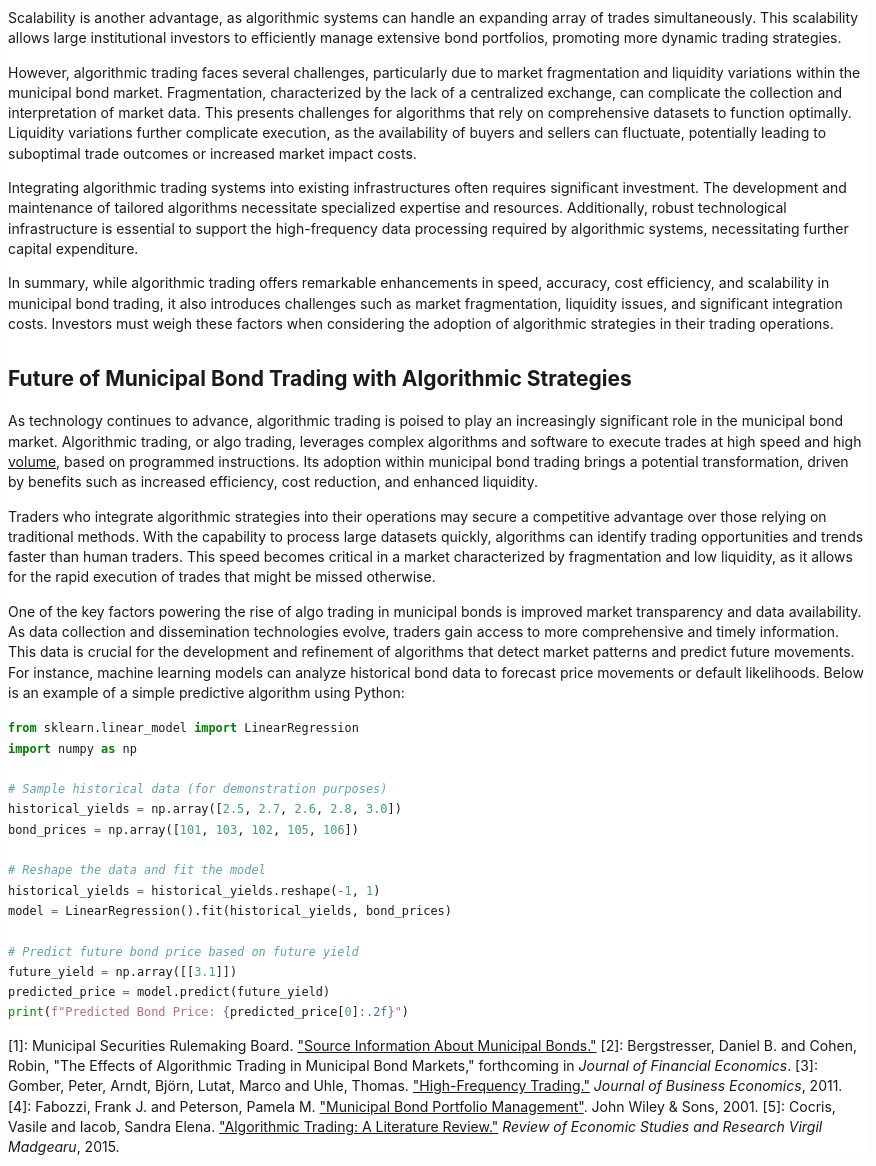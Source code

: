 Scalability is another advantage, as algorithmic systems can handle an expanding array of trades simultaneously. This scalability allows large institutional investors to efficiently manage extensive bond portfolios, promoting more dynamic trading strategies.

However, algorithmic trading faces several challenges, particularly due to market fragmentation and liquidity variations within the municipal bond market. Fragmentation, characterized by the lack of a centralized exchange, can complicate the collection and interpretation of market data. This presents challenges for algorithms that rely on comprehensive datasets to function optimally. Liquidity variations further complicate execution, as the availability of buyers and sellers can fluctuate, potentially leading to suboptimal trade outcomes or increased market impact costs.

Integrating algorithmic trading systems into existing infrastructures often requires significant investment. The development and maintenance of tailored algorithms necessitate specialized expertise and resources. Additionally, robust technological infrastructure is essential to support the high-frequency data processing required by algorithmic systems, necessitating further capital expenditure.

In summary, while algorithmic trading offers remarkable enhancements in speed, accuracy, cost efficiency, and scalability in municipal bond trading, it also introduces challenges such as market fragmentation, liquidity issues, and significant integration costs. Investors must weigh these factors when considering the adoption of algorithmic strategies in their trading operations.

## Future of Municipal Bond Trading with Algorithmic Strategies

As technology continues to advance, algorithmic trading is poised to play an increasingly significant role in the municipal bond market. Algorithmic trading, or algo trading, leverages complex algorithms and software to execute trades at high speed and high [volume](/wiki/volume-trading-strategy), based on programmed instructions. Its adoption within municipal bond trading brings a potential transformation, driven by benefits such as increased efficiency, cost reduction, and enhanced liquidity.

Traders who integrate algorithmic strategies into their operations may secure a competitive advantage over those relying on traditional methods. With the capability to process large datasets quickly, algorithms can identify trading opportunities and trends faster than human traders. This speed becomes critical in a market characterized by fragmentation and low liquidity, as it allows for the rapid execution of trades that might be missed otherwise.

One of the key factors powering the rise of algo trading in municipal bonds is improved market transparency and data availability. As data collection and dissemination technologies evolve, traders gain access to more comprehensive and timely information. This data is crucial for the development and refinement of algorithms that detect market patterns and predict future movements. For instance, machine learning models can analyze historical bond data to forecast price movements or default likelihoods. Below is an example of a simple predictive algorithm using Python:

```python
from sklearn.linear_model import LinearRegression
import numpy as np

# Sample historical data (for demonstration purposes)
historical_yields = np.array([2.5, 2.7, 2.6, 2.8, 3.0])
bond_prices = np.array([101, 103, 102, 105, 106])

# Reshape the data and fit the model
historical_yields = historical_yields.reshape(-1, 1)
model = LinearRegression().fit(historical_yields, bond_prices)

# Predict future bond price based on future yield
future_yield = np.array([[3.1]])
predicted_price = model.predict(future_yield)
print(f"Predicted Bond Price: {predicted_price[0]:.2f}")
```


[1]: Municipal Securities Rulemaking Board. ["Source Information About Municipal Bonds."](https://www.msrb.org/)
[2]: Bergstresser, Daniel B. and Cohen, Robin, "The Effects of Algorithmic Trading in Municipal Bond Markets," forthcoming in *Journal of Financial Economics*.
[3]: Gomber, Peter, Arndt, Björn, Lutat, Marco and Uhle, Thomas. ["High-Frequency Trading."](https://papers.ssrn.com/sol3/papers.cfm?abstract_id=1858626) *Journal of Business Economics*, 2011.
[4]: Fabozzi, Frank J. and Peterson, Pamela M. ["Municipal Bond Portfolio Management"](https://books.google.com/books/about/Financial_Management_and_Analysis.html?id=NBeyfpHg1boC). John Wiley & Sons, 2001.
[5]: Cocris, Vasile and Iacob, Sandra Elena. ["Algorithmic Trading: A Literature Review."](https://www.feaa.uaic.ro/faculty/vasile-cocris/) *Review of Economic Studies and Research Virgil Madgearu*, 2015.